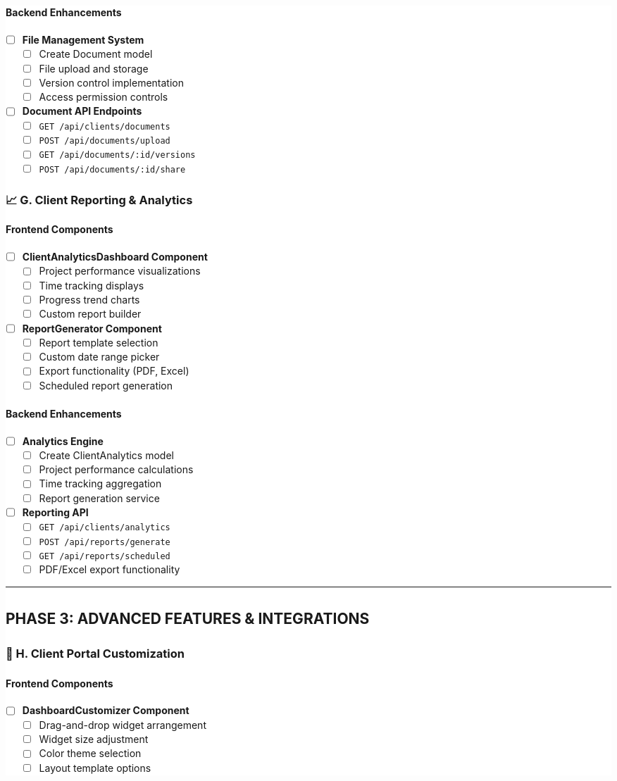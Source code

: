 #### Backend Enhancements
- [ ] **File Management System**
  - [ ] Create Document model
  - [ ] File upload and storage
  - [ ] Version control implementation
  - [ ] Access permission controls

- [ ] **Document API Endpoints**
  - [ ] `GET /api/clients/documents`
  - [ ] `POST /api/documents/upload`
  - [ ] `GET /api/documents/:id/versions`
  - [ ] `POST /api/documents/:id/share`

### 📈 G. Client Reporting & Analytics

#### Frontend Components
- [ ] **ClientAnalyticsDashboard Component**
  - [ ] Project performance visualizations
  - [ ] Time tracking displays
  - [ ] Progress trend charts
  - [ ] Custom report builder

- [ ] **ReportGenerator Component**
  - [ ] Report template selection
  - [ ] Custom date range picker
  - [ ] Export functionality (PDF, Excel)
  - [ ] Scheduled report generation

#### Backend Enhancements
- [ ] **Analytics Engine**
  - [ ] Create ClientAnalytics model
  - [ ] Project performance calculations
  - [ ] Time tracking aggregation
  - [ ] Report generation service

- [ ] **Reporting API**
  - [ ] `GET /api/clients/analytics`
  - [ ] `POST /api/reports/generate`
  - [ ] `GET /api/reports/scheduled`
  - [ ] PDF/Excel export functionality

---

## PHASE 3: ADVANCED FEATURES & INTEGRATIONS

### 🎨 H. Client Portal Customization

#### Frontend Components
- [ ] **DashboardCustomizer Component**
  - [ ] Drag-and-drop widget arrangement
  - [ ] Widget size adjustment
  - [ ] Color theme selection
  - [ ] Layout template options
